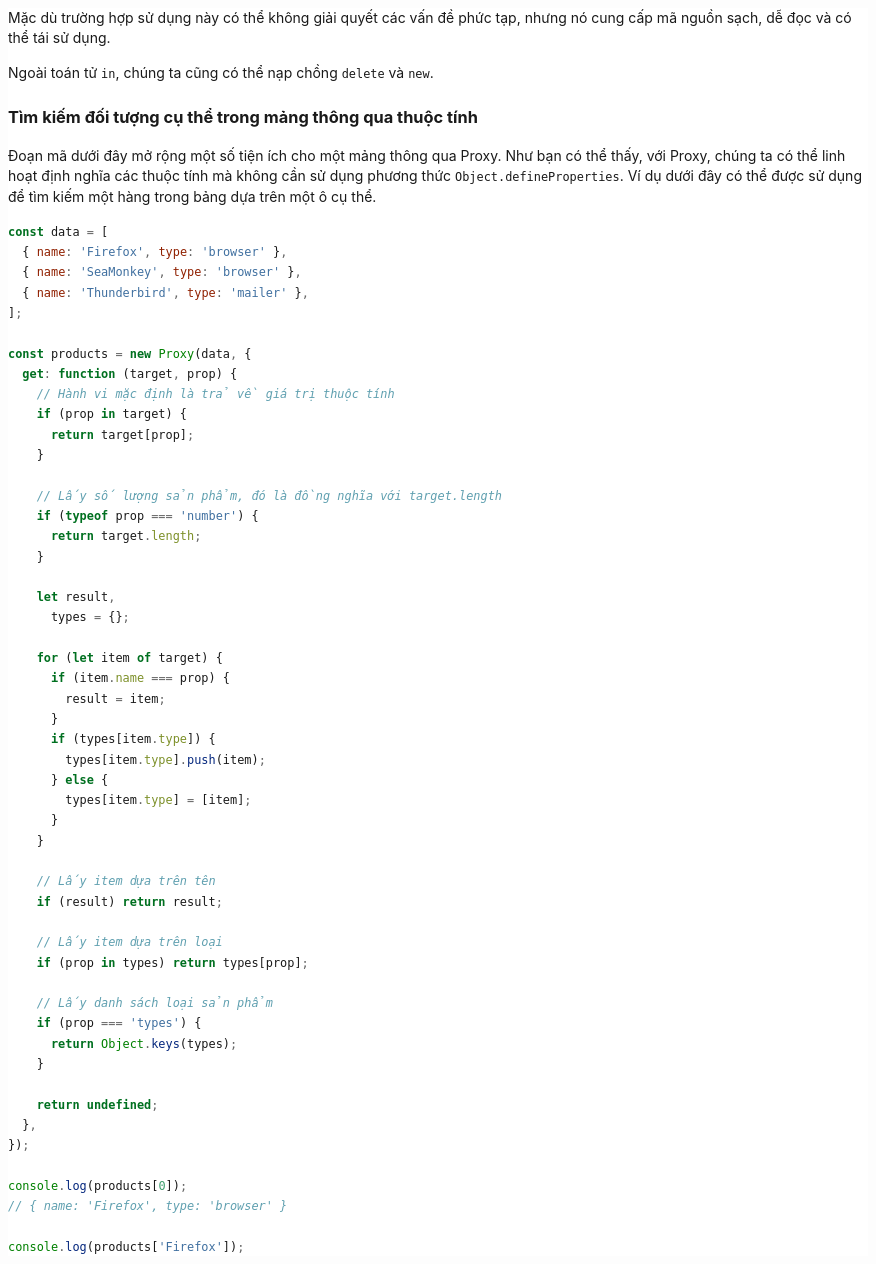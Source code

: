 Mặc dù trường hợp sử dụng này có thể không giải quyết các vấn đề phức tạp, nhưng nó cung cấp mã nguồn sạch, dễ đọc và có thể tái sử dụng.

Ngoài toán tử `in`, chúng ta cũng có thể nạp chồng `delete` và `new`.

### Tìm kiếm đối tượng cụ thể trong mảng thông qua thuộc tính

Đoạn mã dưới đây mở rộng một số tiện ích cho một mảng thông qua Proxy. Như bạn có thể thấy, với Proxy, chúng ta có thể linh hoạt định nghĩa các thuộc tính mà không cần sử dụng phương thức `Object.defineProperties`. Ví dụ dưới đây có thể được sử dụng để tìm kiếm một hàng trong bảng dựa trên một ô cụ thể.

```js
const data = [
  { name: 'Firefox', type: 'browser' },
  { name: 'SeaMonkey', type: 'browser' },
  { name: 'Thunderbird', type: 'mailer' },
];

const products = new Proxy(data, {
  get: function (target, prop) {
    // Hành vi mặc định là trả về giá trị thuộc tính
    if (prop in target) {
      return target[prop];
    }

    // Lấy số lượng sản phẩm, đó là đồng nghĩa với target.length
    if (typeof prop === 'number') {
      return target.length;
    }

    let result,
      types = {};

    for (let item of target) {
      if (item.name === prop) {
        result = item;
      }
      if (types[item.type]) {
        types[item.type].push(item);
      } else {
        types[item.type] = [item];
      }
    }

    // Lấy item dựa trên tên
    if (result) return result;

    // Lấy item dựa trên loại
    if (prop in types) return types[prop];

    // Lấy danh sách loại sản phẩm
    if (prop === 'types') {
      return Object.keys(types);
    }

    return undefined;
  },
});

console.log(products[0]);
// { name: 'Firefox', type: 'browser' }

console.log(products['Firefox']);
```